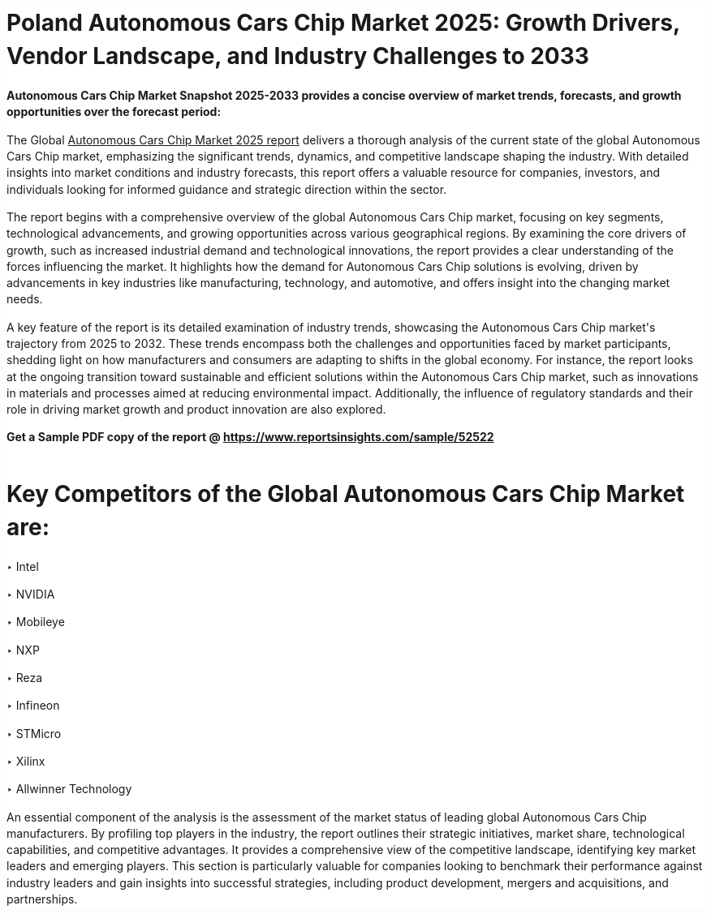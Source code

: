 # Poland Autonomous Cars Chip Market 2025: Growth Drivers, Vendor Landscape, and Industry Challenges to 2033

<strong>Autonomous Cars Chip Market Snapshot 2025-2033 provides a concise overview of market trends, forecasts, and growth opportunities over the forecast period:</strong>

 The Global <a href=https://www.reportsinsights.com/sample/52522>Autonomous Cars Chip Market 2025 report</a> delivers a thorough analysis of the current state of the global Autonomous Cars Chip market, emphasizing the significant trends, dynamics, and competitive landscape shaping the industry. With detailed insights into market conditions and industry forecasts, this report offers a valuable resource for companies, investors, and individuals looking for informed guidance and strategic direction within the sector.

The report begins with a comprehensive overview of the global Autonomous Cars Chip market, focusing on key segments, technological advancements, and growing opportunities across various geographical regions. By examining the core drivers of growth, such as increased industrial demand and technological innovations, the report provides a clear understanding of the forces influencing the market. It highlights how the demand for Autonomous Cars Chip solutions is evolving, driven by advancements in key industries like manufacturing, technology, and automotive, and offers insight into the changing market needs.

A key feature of the report is its detailed examination of industry trends, showcasing the Autonomous Cars Chip market's trajectory from 2025 to 2032. These trends encompass both the challenges and opportunities faced by market participants, shedding light on how manufacturers and consumers are adapting to shifts in the global economy. For instance, the report looks at the ongoing transition toward sustainable and efficient solutions within the Autonomous Cars Chip market, such as innovations in materials and processes aimed at reducing environmental impact. Additionally, the influence of regulatory standards and their role in driving market growth and product innovation are also explored.

<strong>Get a Sample PDF copy of the report @ <a href=https://www.reportsinsights.com/sample/52522>https://www.reportsinsights.com/sample/52522</a></strong>

# <strong>Key Competitors of the Global Autonomous Cars Chip Market are:</strong>

‣ Intel

‣ NVIDIA

‣ Mobileye

‣ NXP

‣ Reza

‣ Infineon

‣ STMicro

‣ Xilinx

‣ Allwinner Technology

An essential component of the analysis is the assessment of the market status of leading global Autonomous Cars Chip manufacturers. By profiling top players in the industry, the report outlines their strategic initiatives, market share, technological capabilities, and competitive advantages. It provides a comprehensive view of the competitive landscape, identifying key market leaders and emerging players. This section is particularly valuable for companies looking to benchmark their performance against industry leaders and gain insights into successful strategies, including product development, mergers and acquisitions, and partnerships.
